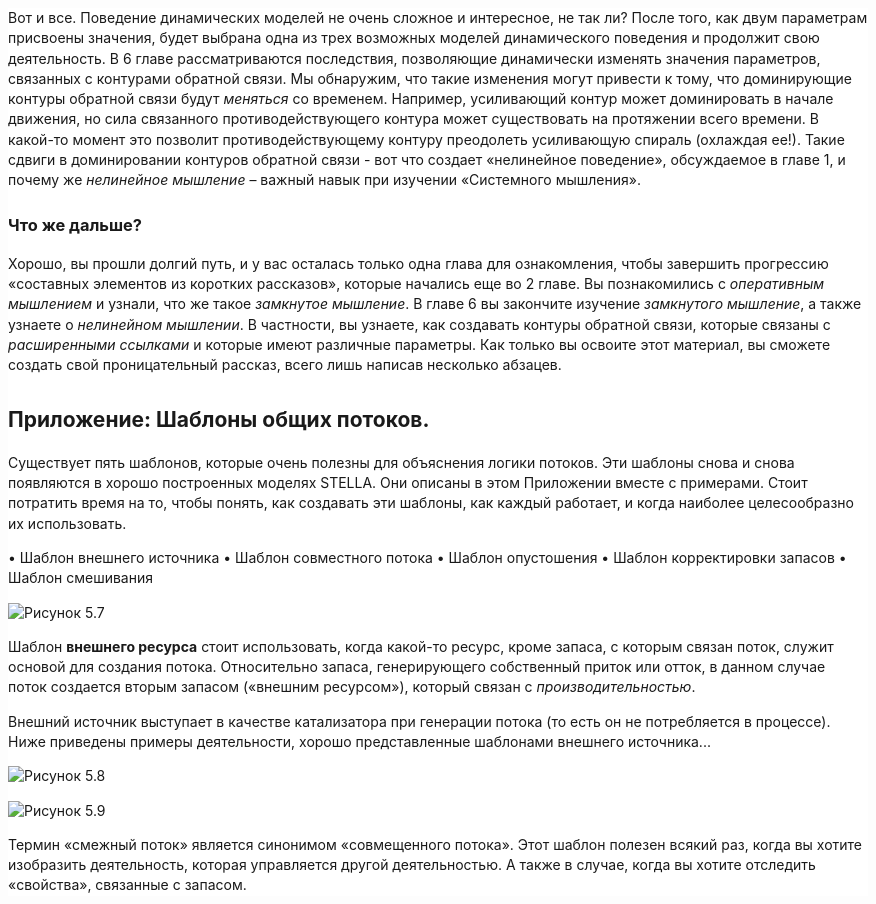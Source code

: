 Вот и все. Поведение динамических моделей не очень сложное и интересное, не так ли? После того, как двум параметрам присвоены значения, будет выбрана одна из трех возможных моделей динамического поведения и продолжит свою деятельность. В 6 главе рассматриваются последствия, позволяющие динамически изменять значения параметров, связанных с контурами обратной связи. Мы обнаружим, что такие изменения могут привести к тому, что доминирующие контуры обратной связи будут *меняться* со временем. Например, усиливающий контур может доминировать в начале движения, но сила связанного противодействующего контура может существовать на протяжении всего времени. В какой-то момент это позволит противодействующему контуру преодолеть усиливающую спираль (охлаждая ее!). Такие сдвиги в доминировании контуров обратной связи - вот что создает «нелинейное поведение», обсуждаемое в главе 1, и почему же *нелинейное мышление* – важный навык при изучении «Системного мышления».

### Что же дальше?

Хорошо, вы прошли долгий путь, и у вас осталась только одна глава для ознакомления, чтобы завершить прогрессию «составных элементов из коротких рассказов», которые начались еще во 2 главе. Вы познакомились с *оперативным мышлением* и узнали, что же такое *замкнутое мышление*. В главе 6 вы закончите изучение *замкнутого мышление*, а также узнаете о *нелинейном мышлении*. В частности, вы узнаете, как создавать контуры обратной связи, которые связаны с *расширенными ссылками* и которые имеют различные параметры. Как только вы освоите этот материал, вы сможете создать свой проницательный рассказ, всего лишь написав несколько абзацев. 

## Приложение: Шаблоны общих потоков. 

Существует пять шаблонов, которые очень полезны для объяснения логики потоков. Эти шаблоны снова и снова появляются в хорошо построенных моделях STELLA. Они описаны в этом Приложении вместе с примерами. Стоит потратить время на то, чтобы понять, как создавать эти шаблоны, как каждый работает, и когда наиболее целесообразно их использовать.

• Шаблон внешнего источника
• Шаблон совместного потока
• Шаблон опустошения
• Шаблон корректировки запасов
• Шаблон смешивания

![Рисунок 5.7](figure05-07.png)

Шаблон **внешнего ресурса** стоит использовать, когда какой-то ресурс, кроме запаса, с которым связан поток, служит основой для создания потока. Относительно запаса, генерирующего собственный приток или отток, в данном случае поток создается вторым запасом («внешним ресурсом»), который связан с *производительностью*.

Внешний источник выступает в качестве катализатора при генерации потока (то есть он не потребляется в процессе). Ниже приведены примеры деятельности, хорошо представленные шаблонами внешнего источника...

![Рисунок 5.8](figure05-08.png)

![Рисунок 5.9](figure05-09.png)

Термин «смежный поток» является синонимом «совмещенного потока». Этот шаблон полезен всякий раз, когда вы хотите изобразить деятельность, которая управляется другой деятельностью. А также в случае, когда вы хотите отследить «свойства», связанные с запасом.
